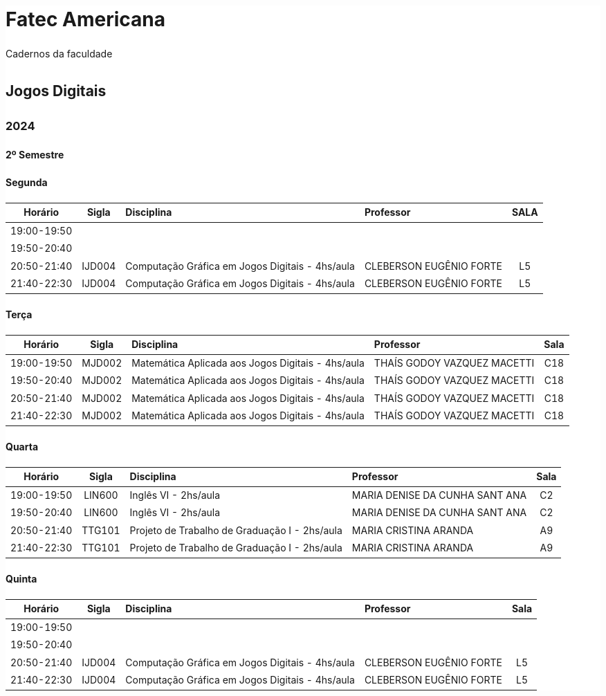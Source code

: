 # Fatec Americana
Cadernos da faculdade
## Jogos Digitais
### 2024
#### 2º Semestre
#### Segunda
|Horário    | Sigla     | Disciplina                                    | Professor                 |SALA|
|:---------:|:---------:|:----------------------------------------------|:--------------------------|:---:|
|19:00-19:50|||||
|19:50-20:40|||||
|20:50-21:40|IJD004|Computação Gráfica em Jogos Digitais - 4hs/aula|CLEBERSON EUGÊNIO FORTE|L5|
|21:40-22:30|IJD004|Computação Gráfica em Jogos Digitais - 4hs/aula|CLEBERSON EUGÊNIO FORTE|L5|

#### Terça
|Horário    | Sigla     | Disciplina                                    | Professor                 |Sala|
|:---------:|:---------:|:----------------------------------------------|:--------------------------|:---:|
|19:00-19:50|MJD002|Matemática Aplicada aos Jogos Digitais - 4hs/aula|THAÍS GODOY VAZQUEZ MACETTI|C18|
|19:50-20:40|MJD002|Matemática Aplicada aos Jogos Digitais - 4hs/aula|THAÍS GODOY VAZQUEZ MACETTI|C18|
|20:50-21:40|MJD002|Matemática Aplicada aos Jogos Digitais - 4hs/aula|THAÍS GODOY VAZQUEZ MACETTI|C18|
|21:40-22:30|MJD002|Matemática Aplicada aos Jogos Digitais - 4hs/aula|THAÍS GODOY VAZQUEZ MACETTI|C18|

#### Quarta
|Horário    | Sigla     | Disciplina                                    | Professor                 |Sala|
|:---------:|:---------:|:----------------------------------------------|:--------------------------|:---:|
|19:00-19:50|LIN600|Inglês VI - 2hs/aula|MARIA DENISE DA CUNHA SANT ANA|C2|
|19:50-20:40|LIN600|Inglês VI - 2hs/aula|MARIA DENISE DA CUNHA SANT ANA|C2|
|20:50-21:40|TTG101|Projeto de Trabalho de Graduação I - 2hs/aula|MARIA CRISTINA ARANDA|A9|
|21:40-22:30|TTG101|Projeto de Trabalho de Graduação I - 2hs/aula|MARIA CRISTINA ARANDA|A9|

#### Quinta
|Horário    | Sigla     | Disciplina                                    | Professor                 |Sala|
|:---------:|:---------:|:----------------------------------------------|:--------------------------|:---:|
|19:00-19:50|||||
|19:50-20:40|||||
|20:50-21:40|IJD004|Computação Gráfica em Jogos Digitais - 4hs/aula|CLEBERSON EUGÊNIO FORTE|L5|
|21:40-22:30|IJD004|Computação Gráfica em Jogos Digitais - 4hs/aula|CLEBERSON EUGÊNIO FORTE|L5|
